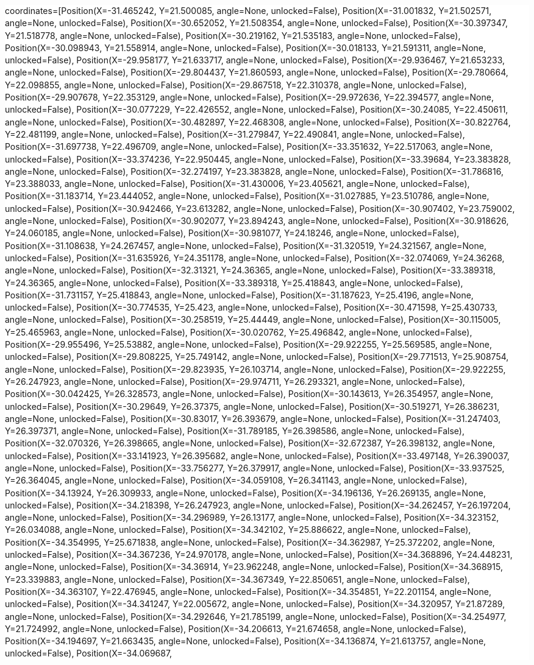coordinates=[Position(X=-31.465242, Y=21.500085, angle=None, unlocked=False), Position(X=-31.001832, Y=21.502571, angle=None, unlocked=False), Position(X=-30.652052, Y=21.508354, angle=None, unlocked=False), Position(X=-30.397347, Y=21.518778, angle=None, unlocked=False), Position(X=-30.219162, Y=21.535183, angle=None, unlocked=False), Position(X=-30.098943, Y=21.558914, angle=None, unlocked=False), Position(X=-30.018133, Y=21.591311, angle=None, unlocked=False), Position(X=-29.958177, Y=21.633717, angle=None, unlocked=False), Position(X=-29.936467, Y=21.653233, angle=None, unlocked=False), Position(X=-29.804437, Y=21.860593, angle=None, unlocked=False), Position(X=-29.780664, Y=22.098855, angle=None, unlocked=False), Position(X=-29.867518, Y=22.310378, angle=None, unlocked=False), Position(X=-29.907678, Y=22.353129, angle=None, unlocked=False), Position(X=-29.972636, Y=22.394577, angle=None, unlocked=False), Position(X=-30.077229, Y=22.426552, angle=None, unlocked=False), Position(X=-30.24085, Y=22.450611, angle=None, unlocked=False), Position(X=-30.482897, Y=22.468308, angle=None, unlocked=False), Position(X=-30.822764, Y=22.481199, angle=None, unlocked=False), Position(X=-31.279847, Y=22.490841, angle=None, unlocked=False), Position(X=-31.697738, Y=22.496709, angle=None, unlocked=False), Position(X=-33.351632, Y=22.517063, angle=None, unlocked=False), Position(X=-33.374236, Y=22.950445, angle=None, unlocked=False), Position(X=-33.39684, Y=23.383828, angle=None, unlocked=False), Position(X=-32.274197, Y=23.383828, angle=None, unlocked=False), Position(X=-31.786816, Y=23.388033, angle=None, unlocked=False), Position(X=-31.430006, Y=23.405621, angle=None, unlocked=False), Position(X=-31.183714, Y=23.444052, angle=None, unlocked=False), Position(X=-31.027885, Y=23.510786, angle=None, unlocked=False), Position(X=-30.942466, Y=23.613282, angle=None, unlocked=False), Position(X=-30.907402, Y=23.759002, angle=None, unlocked=False), Position(X=-30.902077, Y=23.894243, angle=None, unlocked=False), Position(X=-30.918626, Y=24.060185, angle=None, unlocked=False), Position(X=-30.981077, Y=24.18246, angle=None, unlocked=False), Position(X=-31.108638, Y=24.267457, angle=None, unlocked=False), Position(X=-31.320519, Y=24.321567, angle=None, unlocked=False), Position(X=-31.635926, Y=24.351178, angle=None, unlocked=False), Position(X=-32.074069, Y=24.36268, angle=None, unlocked=False), Position(X=-32.31321, Y=24.36365, angle=None, unlocked=False), Position(X=-33.389318, Y=24.36365, angle=None, unlocked=False), Position(X=-33.389318, Y=25.418843, angle=None, unlocked=False), Position(X=-31.731157, Y=25.418843, angle=None, unlocked=False), Position(X=-31.187623, Y=25.4196, angle=None, unlocked=False), Position(X=-30.774535, Y=25.423, angle=None, unlocked=False), Position(X=-30.471598, Y=25.430733, angle=None, unlocked=False), Position(X=-30.258519, Y=25.44449, angle=None, unlocked=False), Position(X=-30.115005, Y=25.465963, angle=None, unlocked=False), Position(X=-30.020762, Y=25.496842, angle=None, unlocked=False), Position(X=-29.955496, Y=25.53882, angle=None, unlocked=False), Position(X=-29.922255, Y=25.569585, angle=None, unlocked=False), Position(X=-29.808225, Y=25.749142, angle=None, unlocked=False), Position(X=-29.771513, Y=25.908754, angle=None, unlocked=False), Position(X=-29.823935, Y=26.103714, angle=None, unlocked=False), Position(X=-29.922255, Y=26.247923, angle=None, unlocked=False), Position(X=-29.974711, Y=26.293321, angle=None, unlocked=False), Position(X=-30.042425, Y=26.328573, angle=None, unlocked=False), Position(X=-30.143613, Y=26.354957, angle=None, unlocked=False), Position(X=-30.29649, Y=26.37375, angle=None, unlocked=False), Position(X=-30.519271, Y=26.386231, angle=None, unlocked=False), Position(X=-30.83017, Y=26.393679, angle=None, unlocked=False), Position(X=-31.247403, Y=26.397371, angle=None, unlocked=False), Position(X=-31.789185, Y=26.398586, angle=None, unlocked=False), Position(X=-32.070326, Y=26.398665, angle=None, unlocked=False), Position(X=-32.672387, Y=26.398132, angle=None, unlocked=False), Position(X=-33.141923, Y=26.395682, angle=None, unlocked=False), Position(X=-33.497148, Y=26.390037, angle=None, unlocked=False), Position(X=-33.756277, Y=26.379917, angle=None, unlocked=False), Position(X=-33.937525, Y=26.364045, angle=None, unlocked=False), Position(X=-34.059108, Y=26.341143, angle=None, unlocked=False), Position(X=-34.13924, Y=26.309933, angle=None, unlocked=False), Position(X=-34.196136, Y=26.269135, angle=None, unlocked=False), Position(X=-34.218398, Y=26.247923, angle=None, unlocked=False), Position(X=-34.262457, Y=26.197204, angle=None, unlocked=False), Position(X=-34.296989, Y=26.13177, angle=None, unlocked=False), Position(X=-34.323152, Y=26.034088, angle=None, unlocked=False), Position(X=-34.342102, Y=25.886622, angle=None, unlocked=False), Position(X=-34.354995, Y=25.671838, angle=None, unlocked=False), Position(X=-34.362987, Y=25.372202, angle=None, unlocked=False), Position(X=-34.367236, Y=24.970178, angle=None, unlocked=False), Position(X=-34.368896, Y=24.448231, angle=None, unlocked=False), Position(X=-34.36914, Y=23.962248, angle=None, unlocked=False), Position(X=-34.368915, Y=23.339883, angle=None, unlocked=False), Position(X=-34.367349, Y=22.850651, angle=None, unlocked=False), Position(X=-34.363107, Y=22.476945, angle=None, unlocked=False), Position(X=-34.354851, Y=22.201154, angle=None, unlocked=False), Position(X=-34.341247, Y=22.005672, angle=None, unlocked=False), Position(X=-34.320957, Y=21.87289, angle=None, unlocked=False), Position(X=-34.292646, Y=21.785199, angle=None, unlocked=False), Position(X=-34.254977, Y=21.724992, angle=None, unlocked=False), Position(X=-34.206613, Y=21.674658, angle=None, unlocked=False), Position(X=-34.194697, Y=21.663435, angle=None, unlocked=False), Position(X=-34.136874, Y=21.613757, angle=None, unlocked=False), Position(X=-34.069687,